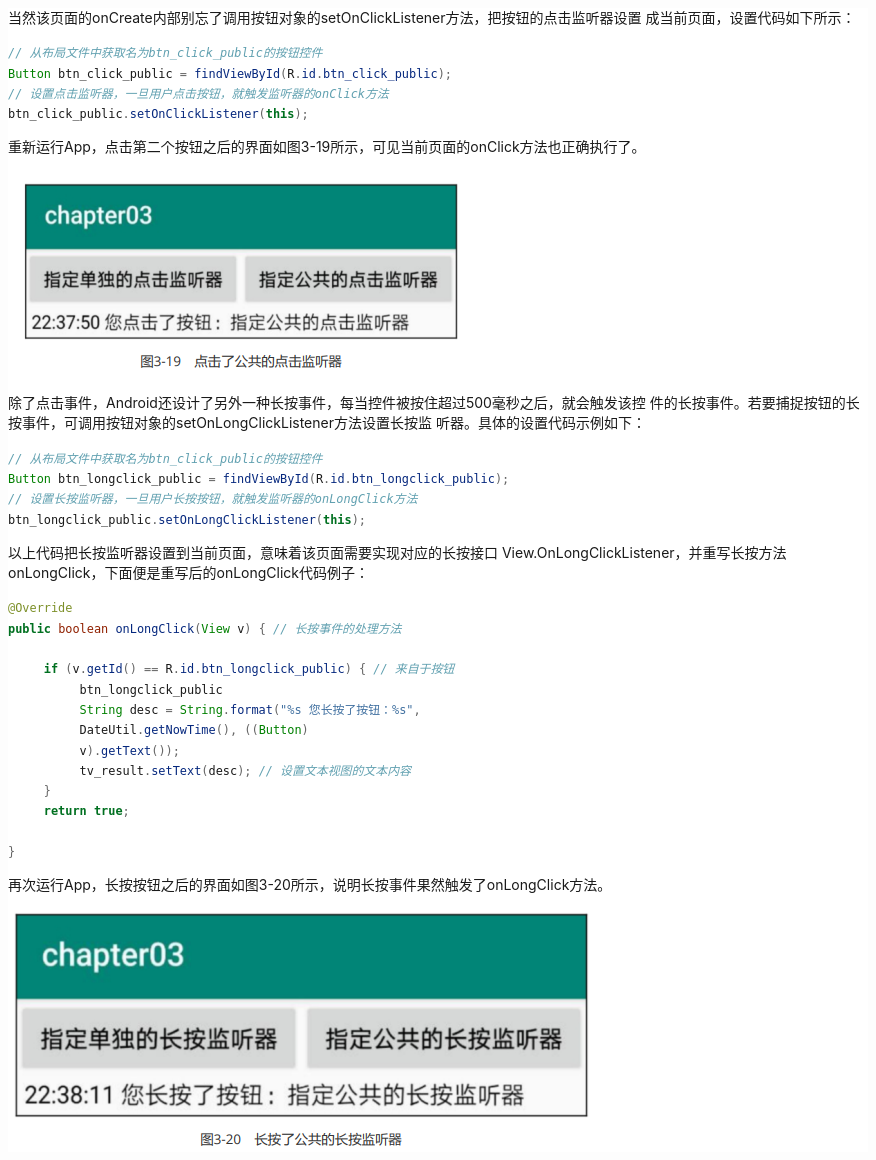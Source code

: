 
当然该页面的onCreate内部别忘了调用按钮对象的setOnClickListener方法，把按钮的点击监听器设置 成当前页面，设置代码如下所示：

```java
// 从布局文件中获取名为btn_click_public的按钮控件
Button btn_click_public = findViewById(R.id.btn_click_public);
// 设置点击监听器，一旦用户点击按钮，就触发监听器的onClick方法
btn_click_public.setOnClickListener(this);
```

重新运行App，点击第二个按钮之后的界面如图3-19所示，可见当前页面的onClick方法也正确执行了。

![image-20230731094008616](/androidImages/image-20230731094008616.png)

除了点击事件，Android还设计了另外一种长按事件，每当控件被按住超过500毫秒之后，就会触发该控 件的长按事件。若要捕捉按钮的长按事件，可调用按钮对象的setOnLongClickListener方法设置长按监 听器。具体的设置代码示例如下：

```java
// 从布局文件中获取名为btn_click_public的按钮控件
Button btn_longclick_public = findViewById(R.id.btn_longclick_public);
// 设置长按监听器，一旦用户长按按钮，就触发监听器的onLongClick方法
btn_longclick_public.setOnLongClickListener(this);
```

以上代码把长按监听器设置到当前页面，意味着该页面需要实现对应的长按接口 View.OnLongClickListener，并重写长按方法onLongClick，下面便是重写后的onLongClick代码例子：

```java
@Override
public boolean onLongClick(View v) { // 长按事件的处理方法

     if (v.getId() == R.id.btn_longclick_public) { // 来自于按钮
          btn_longclick_public
          String desc = String.format("%s 您长按了按钮：%s",
          DateUtil.getNowTime(), ((Button)
          v).getText());
          tv_result.setText(desc); // 设置文本视图的文本内容
     }
     return true;
     
}
```

再次运行App，长按按钮之后的界面如图3-20所示，说明长按事件果然触发了onLongClick方法。

![image-20230731094132603](/androidImages/image-20230731094132603.png)